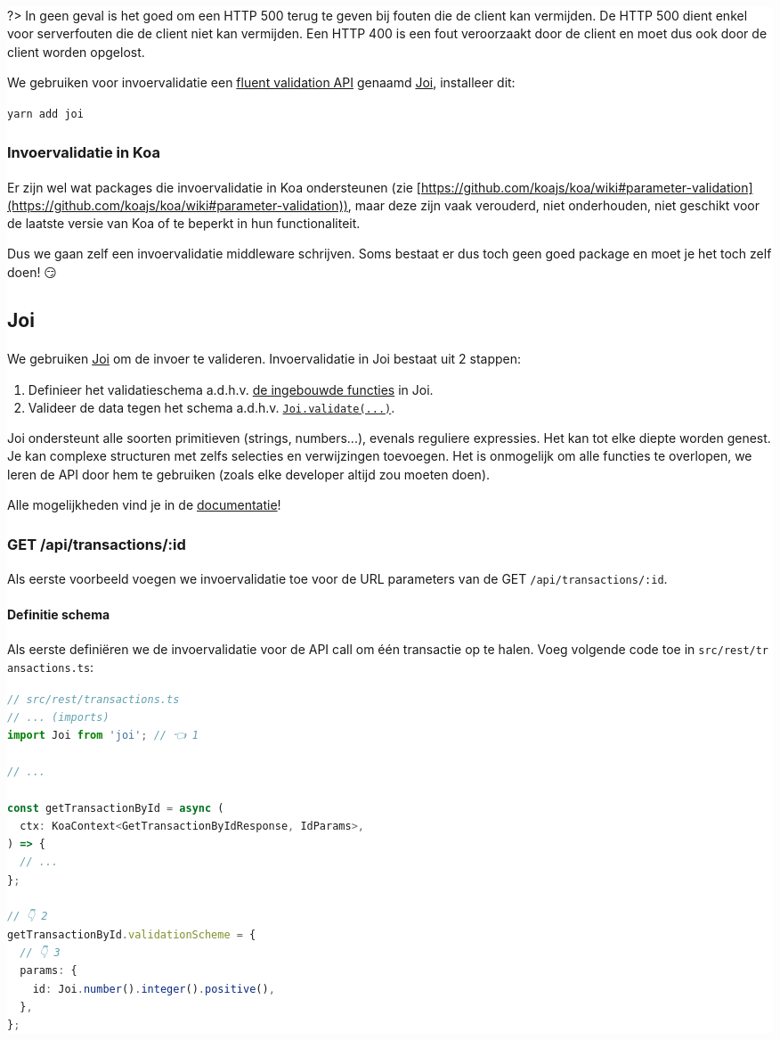 ?> In geen geval is het goed om een HTTP 500 terug te geven bij fouten die de client kan vermijden. De HTTP 500 dient enkel voor serverfouten die de client niet kan vermijden. Een HTTP 400 is een fout veroorzaakt door de client en moet dus ook door de client worden opgelost.

We gebruiken voor invoervalidatie een [fluent validation API](https://en.wikipedia.org/wiki/Fluent_interface) genaamd [Joi](https://joi.dev/), installeer dit:

```bash
yarn add joi
```

### Invoervalidatie in Koa

Er zijn wel wat packages die invoervalidatie in Koa ondersteunen (zie [https://github.com/koajs/koa/wiki#parameter-validation](https://github.com/koajs/koa/wiki#parameter-validation)), maar deze zijn vaak verouderd, niet onderhouden, niet geschikt voor de laatste versie van Koa of te beperkt in hun functionaliteit.

Dus we gaan zelf een invoervalidatie middleware schrijven. Soms bestaat er dus toch geen goed package en moet je het toch zelf doen! 😏

## Joi

We gebruiken [Joi](https://joi.dev/api/) om de invoer te valideren. Invoervalidatie in Joi bestaat uit 2 stappen:

1. Definieer het validatieschema a.d.h.v. [de ingebouwde functies](https://joi.dev/api/) in Joi.
2. Valideer de data tegen het schema a.d.h.v. [`Joi.validate(...)`](https://joi.dev/api/#anyvalidatevalue-options).

Joi ondersteunt alle soorten primitieven (strings, numbers...), evenals reguliere expressies. Het kan tot elke diepte worden genest. Je kan complexe structuren met zelfs selecties en verwijzingen toevoegen. Het is onmogelijk om alle functies te overlopen, we leren de API door hem te gebruiken (zoals elke developer altijd zou moeten doen).

Alle mogelijkheden vind je in de [documentatie](https://joi.dev/api)!

### GET /api/transactions/:id

Als eerste voorbeeld voegen we invoervalidatie toe voor de URL parameters van de GET `/api/transactions/:id`.

#### Definitie schema

Als eerste definiëren we de invoervalidatie voor de API call om één transactie op te halen. Voeg volgende code toe in `src/rest/transactions.ts`:

```ts
// src/rest/transactions.ts
// ... (imports)
import Joi from 'joi'; // 👈 1

// ...

const getTransactionById = async (
  ctx: KoaContext<GetTransactionByIdResponse, IdParams>,
) => {
  // ...
};

// 👇 2
getTransactionById.validationScheme = {
  // 👇 3
  params: {
    id: Joi.number().integer().positive(),
  },
};
```
